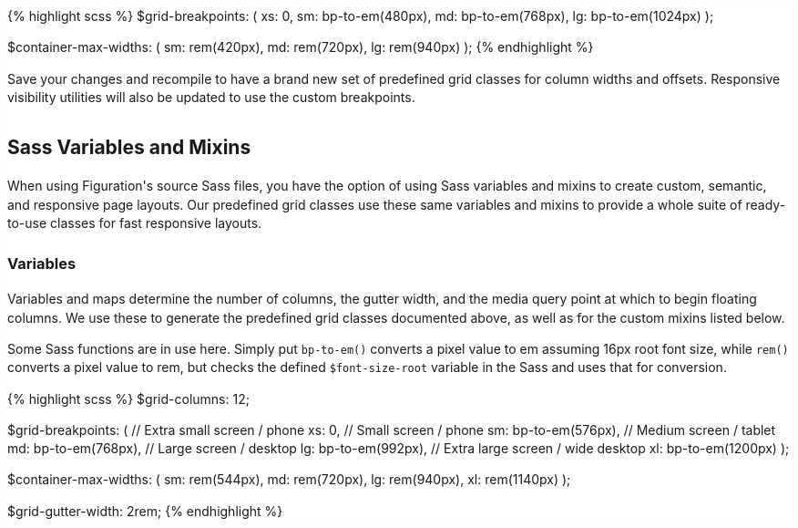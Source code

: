 {% highlight scss %}
$grid-breakpoints: (
  xs: 0,
  sm: bp-to-em(480px),
  md: bp-to-em(768px),
  lg: bp-to-em(1024px)
);

$container-max-widths: (
  sm: rem(420px),
  md: rem(720px),
  lg: rem(940px)
);
{% endhighlight %}

Save your changes and recompile to have a brand new set of predefined grid classes for column widths and offsets. Responsive visibility utilities will also be updated to use the custom breakpoints.

## Sass Variables and Mixins

When using Figuration's source Sass files, you have the option of using Sass variables and mixins to create custom, semantic, and responsive page layouts. Our predefined grid classes use these same variables and mixins to provide a whole suite of ready-to-use classes for fast responsive layouts.

### Variables

Variables and maps determine the number of columns, the gutter width, and the media query point at which to begin floating columns. We use these to generate the predefined grid classes documented above, as well as for the custom mixins listed below.

Some Sass functions are in use here.  Simply put `bp-to-em()` converts a pixel value to em assuming 16px root font size, while `rem()` converts a pixel value to rem, but checks the defined `$font-size-root` variable in the Sass and uses that for conversion.

{% highlight scss %}
$grid-columns:      12;

$grid-breakpoints: (
  // Extra small screen / phone
  xs: 0,
  // Small screen / phone
  sm: bp-to-em(576px),
  // Medium screen / tablet
  md: bp-to-em(768px),
  // Large screen / desktop
  lg: bp-to-em(992px),
  // Extra large screen / wide desktop
  xl: bp-to-em(1200px)
);

$container-max-widths: (
  sm: rem(544px),
  md: rem(720px),
  lg: rem(940px),
  xl: rem(1140px)
);

$grid-gutter-width: 2rem;
{% endhighlight %}
